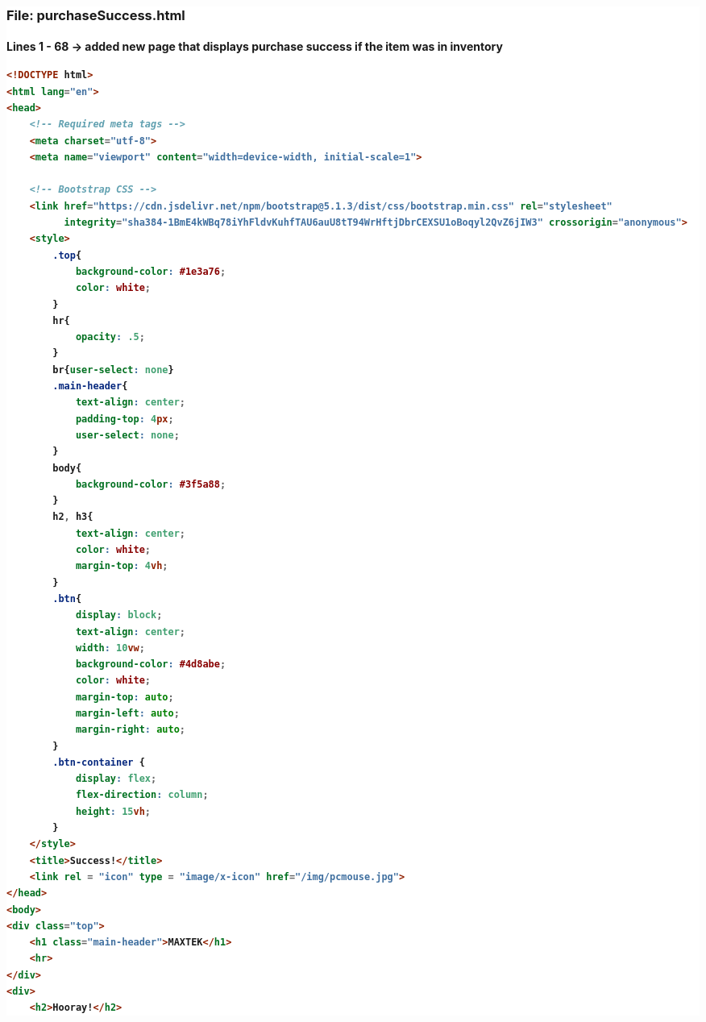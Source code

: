 ### <strong>File: purchaseSuccess.html<strong> 
Lines 1 - 68 &rarr; added new page that displays purchase success if the item was in inventory
```html
<!DOCTYPE html>
<html lang="en">
<head>
    <!-- Required meta tags -->
    <meta charset="utf-8">
    <meta name="viewport" content="width=device-width, initial-scale=1">

    <!-- Bootstrap CSS -->
    <link href="https://cdn.jsdelivr.net/npm/bootstrap@5.1.3/dist/css/bootstrap.min.css" rel="stylesheet"
          integrity="sha384-1BmE4kWBq78iYhFldvKuhfTAU6auU8tT94WrHftjDbrCEXSU1oBoqyl2QvZ6jIW3" crossorigin="anonymous">
    <style>
        .top{
            background-color: #1e3a76;
            color: white;
        }
        hr{
            opacity: .5;
        }
        br{user-select: none}
        .main-header{
            text-align: center;
            padding-top: 4px;
            user-select: none;
        }
        body{
            background-color: #3f5a88;
        }
        h2, h3{
            text-align: center;
            color: white;
            margin-top: 4vh;
        }
        .btn{
            display: block;
            text-align: center;
            width: 10vw;
            background-color: #4d8abe;
            color: white;
            margin-top: auto;
            margin-left: auto;
            margin-right: auto;
        }
        .btn-container {
            display: flex;
            flex-direction: column;
            height: 15vh;
        }
    </style>
    <title>Success!</title>
    <link rel = "icon" type = "image/x-icon" href="/img/pcmouse.jpg">
</head>
<body>
<div class="top">
    <h1 class="main-header">MAXTEK</h1>
    <hr>
</div>
<div>
    <h2>Hooray!</h2>
```